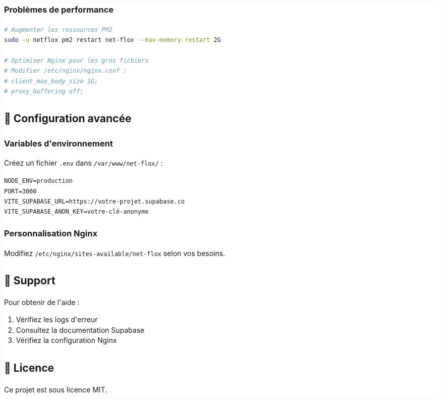 ### Problèmes de performance
```bash
# Augmenter les ressources PM2
sudo -u netflox pm2 restart net-flox --max-memory-restart 2G

# Optimiser Nginx pour les gros fichiers
# Modifier /etc/nginx/nginx.conf :
# client_max_body_size 1G;
# proxy_buffering off;
```

## 📝 Configuration avancée

### Variables d'environnement
Créez un fichier `.env` dans `/var/www/net-flox/` :

```env
NODE_ENV=production
PORT=3000
VITE_SUPABASE_URL=https://votre-projet.supabase.co
VITE_SUPABASE_ANON_KEY=votre-clé-anonyme
```

### Personnalisation Nginx
Modifiez `/etc/nginx/sites-available/net-flox` selon vos besoins.

## 🤝 Support

Pour obtenir de l'aide :
1. Vérifiez les logs d'erreur
2. Consultez la documentation Supabase
3. Vérifiez la configuration Nginx

## 📄 Licence

Ce projet est sous licence MIT.